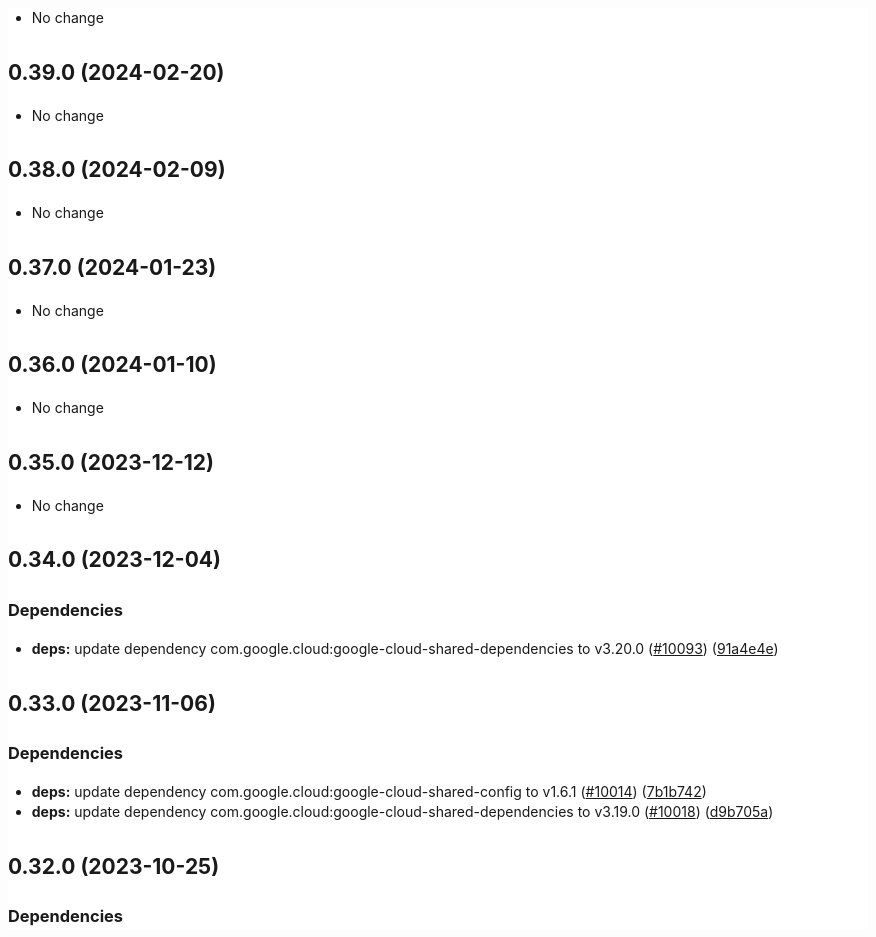 * No change


## 0.39.0 (2024-02-20)

* No change


## 0.38.0 (2024-02-09)

* No change


## 0.37.0 (2024-01-23)

* No change


## 0.36.0 (2024-01-10)

* No change


## 0.35.0 (2023-12-12)

* No change


## 0.34.0 (2023-12-04)

### Dependencies

* **deps:** update dependency com.google.cloud:google-cloud-shared-dependencies to v3.20.0 ([#10093](https://github.com/googleapis/google-cloud-java/issues/10093)) ([91a4e4e](https://github.com/googleapis/google-cloud-java/commit/91a4e4e20252f667b8fc6bda0d9ceaf947348274))


## 0.33.0 (2023-11-06)

### Dependencies

* **deps:** update dependency com.google.cloud:google-cloud-shared-config to v1.6.1 ([#10014](https://github.com/googleapis/google-cloud-java/issues/10014)) ([7b1b742](https://github.com/googleapis/google-cloud-java/commit/7b1b742dab21139398032549fb03e127b1a03841))
* **deps:** update dependency com.google.cloud:google-cloud-shared-dependencies to v3.19.0 ([#10018](https://github.com/googleapis/google-cloud-java/issues/10018)) ([d9b705a](https://github.com/googleapis/google-cloud-java/commit/d9b705aaed8ea4447c7a02d5c54300f8909a30b1))


## 0.32.0 (2023-10-25)

### Dependencies
